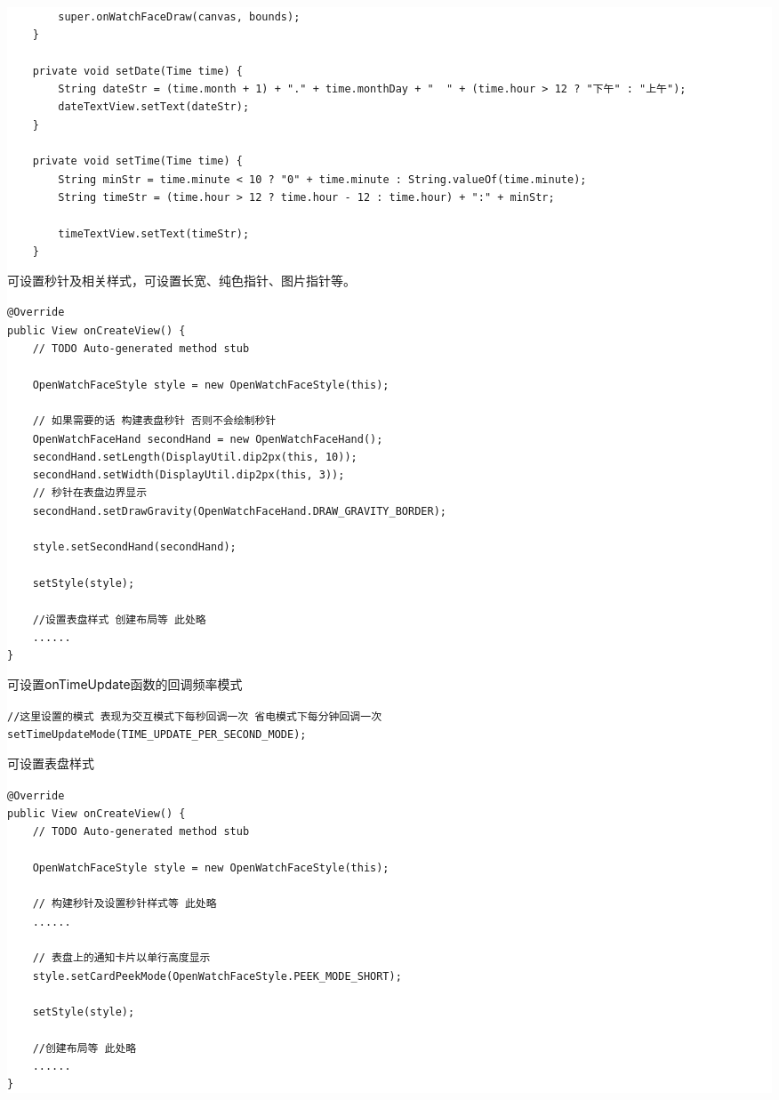     		super.onWatchFaceDraw(canvas, bounds);
    	}
    
    	private void setDate(Time time) {
    		String dateStr = (time.month + 1) + "." + time.monthDay + "  " + (time.hour > 12 ? "下午" : "上午");
    		dateTextView.setText(dateStr);
    	}
    
    	private void setTime(Time time) {
    		String minStr = time.minute < 10 ? "0" + time.minute : String.valueOf(time.minute);
    		String timeStr = (time.hour > 12 ? time.hour - 12 : time.hour) + ":" + minStr;
    
    		timeTextView.setText(timeStr);
    	}

可设置秒针及相关样式，可设置长宽、纯色指针、图片指针等。

    @Override
	public View onCreateView() {
		// TODO Auto-generated method stub

		OpenWatchFaceStyle style = new OpenWatchFaceStyle(this);

		// 如果需要的话 构建表盘秒针 否则不会绘制秒针
		OpenWatchFaceHand secondHand = new OpenWatchFaceHand();
		secondHand.setLength(DisplayUtil.dip2px(this, 10));
		secondHand.setWidth(DisplayUtil.dip2px(this, 3));
		// 秒针在表盘边界显示
		secondHand.setDrawGravity(OpenWatchFaceHand.DRAW_GRAVITY_BORDER);

		style.setSecondHand(secondHand);

		setStyle(style);

		//设置表盘样式 创建布局等 此处略
		......
    }

可设置onTimeUpdate函数的回调频率模式

	//这里设置的模式 表现为交互模式下每秒回调一次 省电模式下每分钟回调一次
    setTimeUpdateMode(TIME_UPDATE_PER_SECOND_MODE);

可设置表盘样式

    @Override
	public View onCreateView() {
		// TODO Auto-generated method stub

		OpenWatchFaceStyle style = new OpenWatchFaceStyle(this);

		// 构建秒针及设置秒针样式等 此处略
		......

		// 表盘上的通知卡片以单行高度显示
		style.setCardPeekMode(OpenWatchFaceStyle.PEEK_MODE_SHORT);

		setStyle(style);

		//创建布局等 此处略
		......
    }
